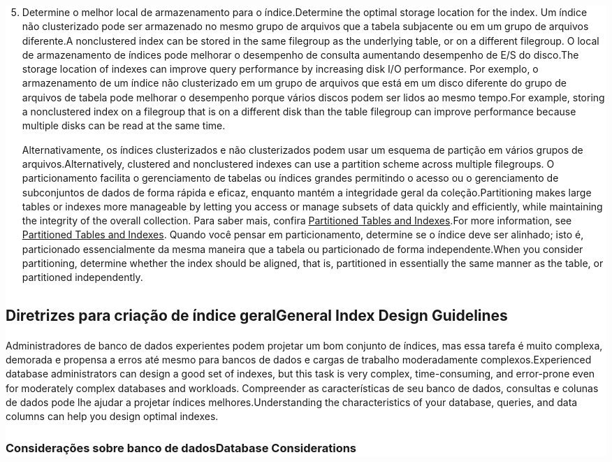 5.  <span data-ttu-id="46107-152">Determine o melhor local de armazenamento para o índice.</span><span class="sxs-lookup"><span data-stu-id="46107-152">Determine the optimal storage location for the index.</span></span> <span data-ttu-id="46107-153">Um índice não clusterizado pode ser armazenado no mesmo grupo de arquivos que a tabela subjacente ou em um grupo de arquivos diferente.</span><span class="sxs-lookup"><span data-stu-id="46107-153">A nonclustered index can be stored in the same filegroup as the underlying table, or on a different filegroup.</span></span> <span data-ttu-id="46107-154">O local de armazenamento de índices pode melhorar o desempenho de consulta aumentando desempenho de E/S do disco.</span><span class="sxs-lookup"><span data-stu-id="46107-154">The storage location of indexes can improve query performance by increasing disk I/O performance.</span></span> <span data-ttu-id="46107-155">Por exemplo, o armazenamento de um índice não clusterizado em um grupo de arquivos que está em um disco diferente do grupo de arquivos de tabela pode melhorar o desempenho porque vários discos podem ser lidos ao mesmo tempo.</span><span class="sxs-lookup"><span data-stu-id="46107-155">For example, storing a nonclustered index on a filegroup that is on a different disk than the table filegroup can improve performance because multiple disks can be read at the same time.</span></span>  
  
     <span data-ttu-id="46107-156">Alternativamente, os índices clusterizados e não clusterizados podem usar um esquema de partição em vários grupos de arquivos.</span><span class="sxs-lookup"><span data-stu-id="46107-156">Alternatively, clustered and nonclustered indexes can use a partition scheme across multiple filegroups.</span></span> <span data-ttu-id="46107-157">O particionamento facilita o gerenciamento de tabelas ou índices grandes permitindo o acesso ou o gerenciamento de subconjuntos de dados de forma rápida e eficaz, enquanto mantém a integridade geral da coleção.</span><span class="sxs-lookup"><span data-stu-id="46107-157">Partitioning makes large tables or indexes more manageable by letting you access or manage subsets of data quickly and efficiently, while maintaining the integrity of the overall collection.</span></span> <span data-ttu-id="46107-158">Para saber mais, confira [Partitioned Tables and Indexes](../relational-databases/partitions/partitioned-tables-and-indexes.md).</span><span class="sxs-lookup"><span data-stu-id="46107-158">For more information, see [Partitioned Tables and Indexes](../relational-databases/partitions/partitioned-tables-and-indexes.md).</span></span> <span data-ttu-id="46107-159">Quando você pensar em particionamento, determine se o índice deve ser alinhado; isto é, particionado essencialmente da mesma maneira que a tabela ou particionado de forma independente.</span><span class="sxs-lookup"><span data-stu-id="46107-159">When you consider partitioning, determine whether the index should be aligned, that is, partitioned in essentially the same manner as the table, or partitioned independently.</span></span>  
  
##  <a name="general-index-design-guidelines"></a><a name="General_Design"></a> <span data-ttu-id="46107-160">Diretrizes para criação de índice geral</span><span class="sxs-lookup"><span data-stu-id="46107-160">General Index Design Guidelines</span></span>  

 <span data-ttu-id="46107-161">Administradores de banco de dados experientes podem projetar um bom conjunto de índices, mas essa tarefa é muito complexa, demorada e propensa a erros até mesmo para bancos de dados e cargas de trabalho moderadamente complexos.</span><span class="sxs-lookup"><span data-stu-id="46107-161">Experienced database administrators can design a good set of indexes, but this task is very complex, time-consuming, and error-prone even for moderately complex databases and workloads.</span></span> <span data-ttu-id="46107-162">Compreender as características de seu banco de dados, consultas e colunas de dados pode lhe ajudar a projetar índices melhores.</span><span class="sxs-lookup"><span data-stu-id="46107-162">Understanding the characteristics of your database, queries, and data columns can help you design optimal indexes.</span></span>  
  
### <a name="database-considerations"></a><span data-ttu-id="46107-163">Considerações sobre banco de dados</span><span class="sxs-lookup"><span data-stu-id="46107-163">Database Considerations</span></span>  
